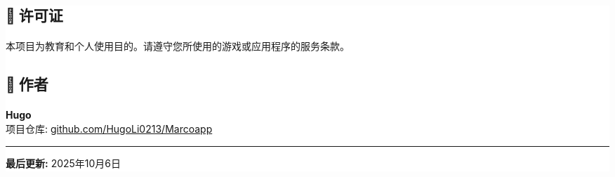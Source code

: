 ## 📄 许可证

本项目为教育和个人使用目的。请遵守您所使用的游戏或应用程序的服务条款。

## 👤 作者

**Hugo**  
项目仓库: [github.com/HugoLi0213/Marcoapp](https://github.com/HugoLi0213/Marcoapp)

---

**最后更新:** 2025年10月6日
